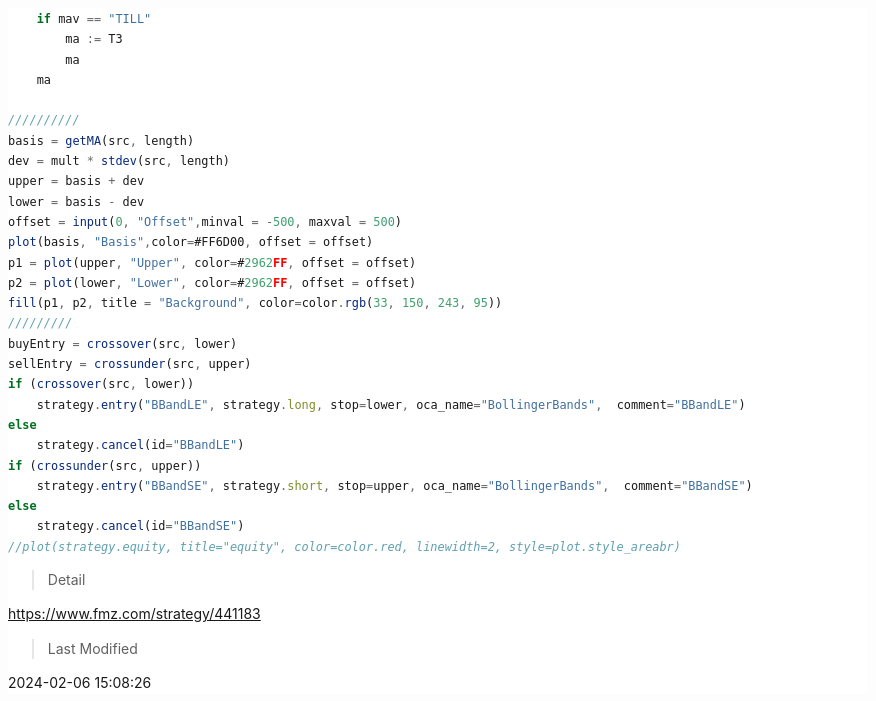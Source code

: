 ``` javascript
    if mav == "TILL"
        ma := T3
        ma
    ma
    
//////////
basis = getMA(src, length)
dev = mult * stdev(src, length)
upper = basis + dev
lower = basis - dev
offset = input(0, "Offset",minval = -500, maxval = 500)
plot(basis, "Basis",color=#FF6D00, offset = offset)
p1 = plot(upper, "Upper", color=#2962FF, offset = offset)
p2 = plot(lower, "Lower", color=#2962FF, offset = offset)
fill(p1, p2, title = "Background", color=color.rgb(33, 150, 243, 95))
/////////
buyEntry = crossover(src, lower)
sellEntry = crossunder(src, upper)
if (crossover(src, lower))
	strategy.entry("BBandLE", strategy.long, stop=lower, oca_name="BollingerBands",  comment="BBandLE")
else
	strategy.cancel(id="BBandLE")
if (crossunder(src, upper))
	strategy.entry("BBandSE", strategy.short, stop=upper, oca_name="BollingerBands",  comment="BBandSE")
else
	strategy.cancel(id="BBandSE")
//plot(strategy.equity, title="equity", color=color.red, linewidth=2, style=plot.style_areabr)
```

> Detail

https://www.fmz.com/strategy/441183

> Last Modified

2024-02-06 15:08:26
